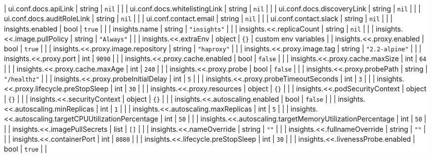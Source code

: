 | ui.conf.docs.apiLink | string | `nil` |  |
| ui.conf.docs.whitelistingLink | string | `nil` |  |
| ui.conf.docs.discoveryLink | string | `nil` |  |
| ui.conf.docs.auditRoleLink | string | `nil` |  |
| ui.conf.contact.email | string | `nil` |  |
| ui.conf.contact.slack | string | `nil` |  |
| insights.enabled | bool | `true` |  |
| insights.name | string | `"insights"` |  |
| insights.<<.replicaCount | string | `nil` |  |
| insights.<<.image.pullPolicy | string | `"Always"` |  |
| insights.<<.extraEnv | object | `{}` | custom env variables |
| insights.<<.proxy.enabled | bool | `true` |  |
| insights.<<.proxy.image.repository | string | `"haproxy"` |  |
| insights.<<.proxy.image.tag | string | `"2.2-alpine"` |  |
| insights.<<.proxy.port | int | `9090` |  |
| insights.<<.proxy.cache.enabled | bool | `false` |  |
| insights.<<.proxy.cache.maxSize | int | `64` |  |
| insights.<<.proxy.cache.maxAge | int | `240` |  |
| insights.<<.proxy.probe | bool | `false` |  |
| insights.<<.proxy.probePath | string | `"/healthz"` |  |
| insights.<<.proxy.probeInitialDelay | int | `5` |  |
| insights.<<.proxy.probeTimeoutSeconds | int | `3` |  |
| insights.<<.proxy.lifecycle.preStopSleep | int | `30` |  |
| insights.<<.proxy.resources | object | `{}` |  |
| insights.<<.podSecurityContext | object | `{}` |  |
| insights.<<.securityContext | object | `{}` |  |
| insights.<<.autoscaling.enabled | bool | `false` |  |
| insights.<<.autoscaling.minReplicas | int | `1` |  |
| insights.<<.autoscaling.maxReplicas | int | `5` |  |
| insights.<<.autoscaling.targetCPUUtilizationPercentage | int | `50` |  |
| insights.<<.autoscaling.targetMemoryUtilizationPercentage | int | `50` |  |
| insights.<<.imagePullSecrets | list | `[]` |  |
| insights.<<.nameOverride | string | `""` |  |
| insights.<<.fullnameOverride | string | `""` |  |
| insights.<<.containerPort | int | `8080` |  |
| insights.<<.lifecycle.preStopSleep | int | `30` |  |
| insights.<<.livenessProbe.enabled | bool | `true` |  |